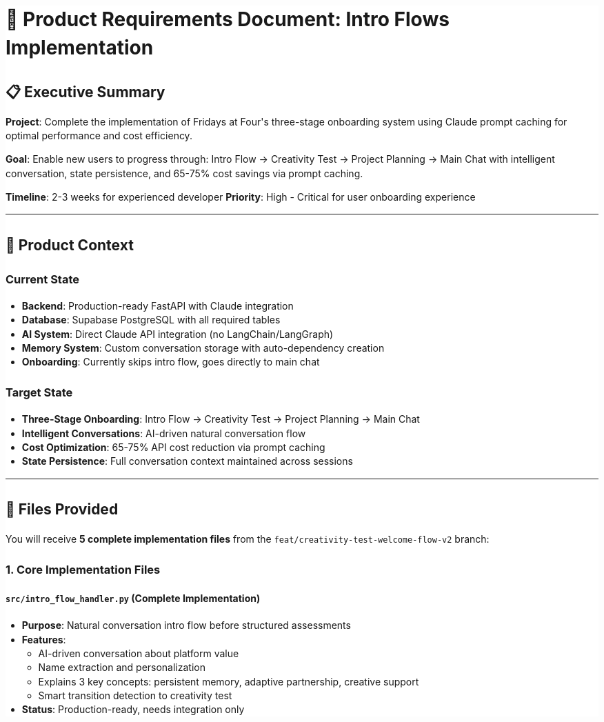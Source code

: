 # 🚀 Product Requirements Document: Intro Flows Implementation

## 📋 Executive Summary

**Project**: Complete the implementation of Fridays at Four's three-stage onboarding system using Claude prompt caching for optimal performance and cost efficiency.

**Goal**: Enable new users to progress through: Intro Flow → Creativity Test → Project Planning → Main Chat with intelligent conversation, state persistence, and 65-75% cost savings via prompt caching.

**Timeline**: 2-3 weeks for experienced developer
**Priority**: High - Critical for user onboarding experience

---

## 🎯 Product Context

### Current State
- **Backend**: Production-ready FastAPI with Claude integration
- **Database**: Supabase PostgreSQL with all required tables
- **AI System**: Direct Claude API integration (no LangChain/LangGraph)
- **Memory System**: Custom conversation storage with auto-dependency creation
- **Onboarding**: Currently skips intro flow, goes directly to main chat

### Target State
- **Three-Stage Onboarding**: Intro Flow → Creativity Test → Project Planning → Main Chat
- **Intelligent Conversations**: AI-driven natural conversation flow
- **Cost Optimization**: 65-75% API cost reduction via prompt caching
- **State Persistence**: Full conversation context maintained across sessions

---

## 📁 Files Provided

You will receive **5 complete implementation files** from the `feat/creativity-test-welcome-flow-v2` branch:

### **1. Core Implementation Files**

#### **`src/intro_flow_handler.py`** (Complete Implementation)
- **Purpose**: Natural conversation intro flow before structured assessments
- **Features**: 
  - AI-driven conversation about platform value
  - Name extraction and personalization
  - Explains 3 key concepts: persistent memory, adaptive partnership, creative support
  - Smart transition detection to creativity test
- **Status**: Production-ready, needs integration only
